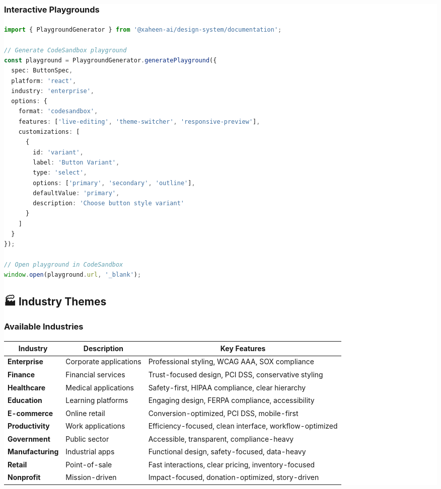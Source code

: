 ### Interactive Playgrounds

```typescript
import { PlaygroundGenerator } from '@xaheen-ai/design-system/documentation';

// Generate CodeSandbox playground
const playground = PlaygroundGenerator.generatePlayground({
  spec: ButtonSpec,
  platform: 'react',
  industry: 'enterprise',
  options: {
    format: 'codesandbox',
    features: ['live-editing', 'theme-switcher', 'responsive-preview'],
    customizations: [
      {
        id: 'variant',
        label: 'Button Variant',
        type: 'select',
        options: ['primary', 'secondary', 'outline'],
        defaultValue: 'primary',
        description: 'Choose button style variant'
      }
    ]
  }
});

// Open playground in CodeSandbox
window.open(playground.url, '_blank');
```

## 🏭 Industry Themes

### Available Industries

| Industry | Description | Key Features |
|----------|-------------|--------------|
| **Enterprise** | Corporate applications | Professional styling, WCAG AAA, SOX compliance |
| **Finance** | Financial services | Trust-focused design, PCI DSS, conservative styling |
| **Healthcare** | Medical applications | Safety-first, HIPAA compliance, clear hierarchy |
| **Education** | Learning platforms | Engaging design, FERPA compliance, accessibility |
| **E-commerce** | Online retail | Conversion-optimized, PCI DSS, mobile-first |
| **Productivity** | Work applications | Efficiency-focused, clean interface, workflow-optimized |
| **Government** | Public sector | Accessible, transparent, compliance-heavy |
| **Manufacturing** | Industrial apps | Functional design, safety-focused, data-heavy |
| **Retail** | Point-of-sale | Fast interactions, clear pricing, inventory-focused |
| **Nonprofit** | Mission-driven | Impact-focused, donation-optimized, story-driven |
